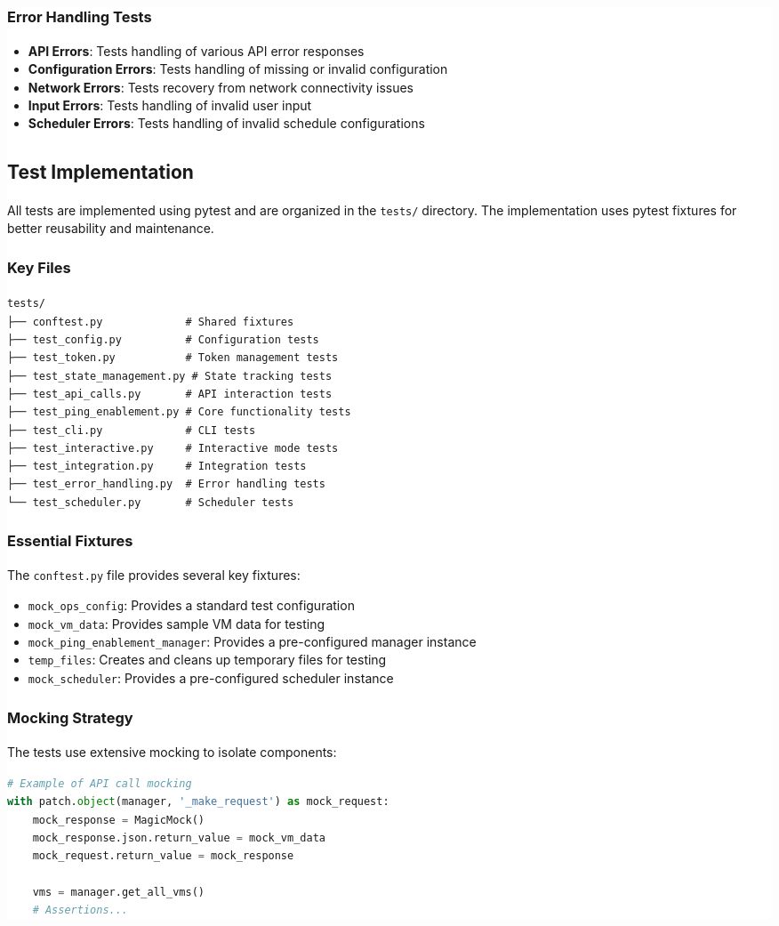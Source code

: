 ### Error Handling Tests

- **API Errors**: Tests handling of various API error responses
- **Configuration Errors**: Tests handling of missing or invalid configuration
- **Network Errors**: Tests recovery from network connectivity issues
- **Input Errors**: Tests handling of invalid user input
- **Scheduler Errors**: Tests handling of invalid schedule configurations

## Test Implementation

All tests are implemented using pytest and are organized in the `tests/` directory. The implementation uses pytest fixtures for better reusability and maintenance.

### Key Files

```
tests/
├── conftest.py             # Shared fixtures
├── test_config.py          # Configuration tests
├── test_token.py           # Token management tests
├── test_state_management.py # State tracking tests
├── test_api_calls.py       # API interaction tests
├── test_ping_enablement.py # Core functionality tests
├── test_cli.py             # CLI tests
├── test_interactive.py     # Interactive mode tests
├── test_integration.py     # Integration tests
├── test_error_handling.py  # Error handling tests
└── test_scheduler.py       # Scheduler tests
```

### Essential Fixtures

The `conftest.py` file provides several key fixtures:

- `mock_ops_config`: Provides a standard test configuration
- `mock_vm_data`: Provides sample VM data for testing
- `mock_ping_enablement_manager`: Provides a pre-configured manager instance
- `temp_files`: Creates and cleans up temporary files for testing
- `mock_scheduler`: Provides a pre-configured scheduler instance

### Mocking Strategy

The tests use extensive mocking to isolate components:

```python
# Example of API call mocking
with patch.object(manager, '_make_request') as mock_request:
    mock_response = MagicMock()
    mock_response.json.return_value = mock_vm_data
    mock_request.return_value = mock_response

    vms = manager.get_all_vms()
    # Assertions...
```
